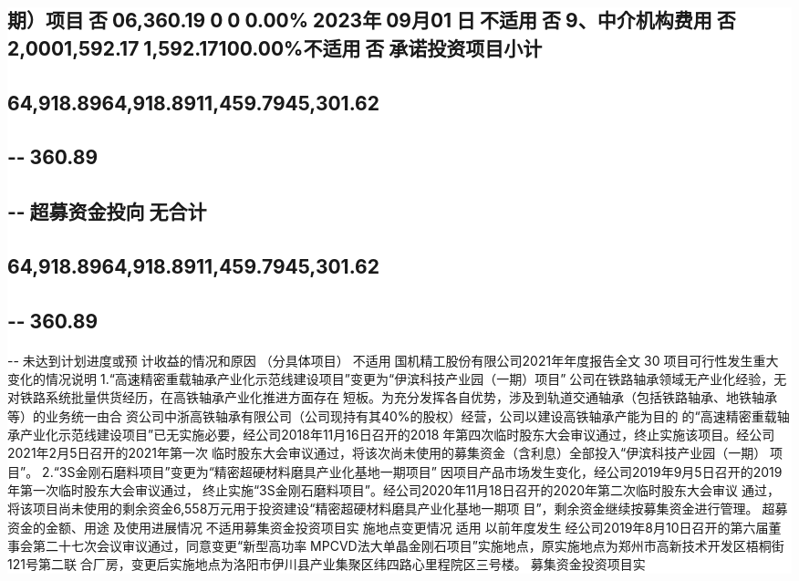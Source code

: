 期）项目
否
06,360.19
0
0
0.00%
2023年
09月01
日
不适用
否
9、中介机构费用
否
2,0001,592.17
1,592.17100.00%不适用
否
承诺投资项目小计
--
64,918.8964,918.8911,459.7945,301.62
--
--
360.89
--
--
超募资金投向
无合计
--
64,918.8964,918.8911,459.7945,301.62
--
--
360.89
--
--
未达到计划进度或预
计收益的情况和原因
（分具体项目）
不适用
国机精工股份有限公司2021年年度报告全文
30
项目可行性发生重大
变化的情况说明
1.“高速精密重载轴承产业化示范线建设项目”变更为“伊滨科技产业园（一期）项目”
公司在铁路轴承领域无产业化经验，无对铁路系统批量供货经历，在高铁轴承产业化推进方面存在
短板。为充分发挥各自优势，涉及到轨道交通轴承（包括铁路轴承、地铁轴承等）的业务统一由合
资公司中浙高铁轴承有限公司（公司现持有其40%的股权）经营，公司以建设高铁轴承产能为目的
的“高速精密重载轴承产业化示范线建设项目”已无实施必要，经公司2018年11月16日召开的2018
年第四次临时股东大会审议通过，终止实施该项目。经公司2021年2月5日召开的2021年第一次
临时股东大会审议通过，将该次尚未使用的募集资金（含利息）全部投入“伊滨科技产业园（一期）
项目”。
2.“3S金刚石磨料项目”变更为“精密超硬材料磨具产业化基地一期项目”
因项目产品市场发生变化，经公司2019年9月5日召开的2019年第一次临时股东大会审议通过，
终止实施“3S金刚石磨料项目”。经公司2020年11月18日召开的2020年第二次临时股东大会审议
通过，将该项目尚未使用的剩余资金6,558万元用于投资建设“精密超硬材料磨具产业化基地一期项
目”，剩余资金继续按募集资金进行管理。
超募资金的金额、用途
及使用进展情况
不适用募集资金投资项目实
施地点变更情况
适用
以前年度发生
经公司2019年8月10日召开的第六届董事会第二十七次会议审议通过，同意变更“新型高功率
MPCVD法大单晶金刚石项目”实施地点，原实施地点为郑州市高新技术开发区梧桐街121号第二联
合厂房，变更后实施地点为洛阳市伊川县产业集聚区纬四路心里程院区三号楼。
募集资金投资项目实